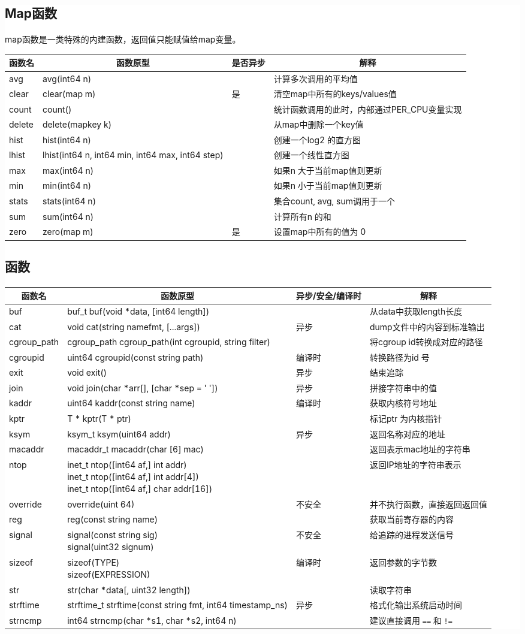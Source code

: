

## Map函数

map函数是一类特殊的内建函数，返回值只能赋值给map变量。

| 函数名 | 函数原型                                         | 是否异步 | 解释                                        |
| ------ | ------------------------------------------------ | -------- | ------------------------------------------- |
| avg    | avg(int64 n)                                     |          | 计算多次调用的平均值                        |
| clear  | clear(map m)                                     | 是       | 清空map中所有的keys/values值                |
| count  | count()                                          |          | 统计函数调用的此时，内部通过PER_CPU变量实现 |
| delete | delete(mapkey k)                                 |          | 从map中删除一个key值                        |
| hist   | hist(int64 n)                                    |          | 创建一个log2 的直方图                       |
| lhist  | lhist(int64 n, int64 min, int64 max, int64 step) |          | 创建一个线性直方图                          |
| max    | max(int64 n)                                     |          | 如果n 大于当前map值则更新                   |
| min    | min(int64 n)                                     |          | 如果n 小于当前map值则更新                   |
| stats  | stats(int64 n)                                   |          | 集合count, avg, sum调用于一个               |
| sum    | sum(int64 n)                                     |          | 计算所有n 的和                              |
| zero   | zero(map m)                                      | 是       | 设置map中所有的值为 0                       |



## 函数

| 函数名      | 函数原型                                                     | 异步/安全/编译时 | 解释                                 |
| ----------- | ------------------------------------------------------------ | ---------------- | ------------------------------------ |
| buf         | buf_t buf(void *data, [int64 length])                        |                  | 从data中获取length长度               |
| cat         | void cat(string namefmt, [...args])                          | 异步             | dump文件中的内容到标准输出           |
| cgroup_path | cgroup_path cgroup_path(int cgroupid, string filter)         |                  | 将cgroup id转换成对应的路径          |
| cgroupid    | uint64 cgroupid(const string path)                           | 编译时           | 转换路径为id 号                      |
| exit        | void exit()                                                  | 异步             | 结束追踪                             |
| join        | void join(char *arr[], [char *sep = ' '])                    | 异步             | 拼接字符串中的值                     |
| kaddr       | uint64 kaddr(const string name)                              | 编译时           | 获取内核符号地址                     |
| kptr        | T * kptr(T * ptr)                                            |                  | 标记ptr 为内核指针                   |
| ksym        | ksym_t ksym(uint64 addr)                                     | 异步             | 返回名称对应的地址                   |
| macaddr     | macaddr_t macaddr(char [6] mac)                              |                  | 返回表示mac地址的字符串              |
| ntop        | inet_t ntop([int64 af,] int addr)<br />inet_t ntop([int64 af,] int addr[4])<br />inet_t ntop([int64 af,] char addr[16]) |                  | 返回IP地址的字符串表示               |
| override    | override(uint 64)                                            | 不安全           | 并不执行函数，直接返回返回值         |
| reg         | reg(const string name)                                       |                  | 获取当前寄存器的内容                 |
| signal      | signal(const string sig)<br />signal(uint32 signum)          | 不安全           | 给追踪的进程发送信号                 |
| sizeof      | sizeof(TYPE)<br />sizeof(EXPRESSION)                         | 编译时           | 返回参数的字节数                     |
| str         | str(char *data[, uint32 length])                             |                  | 读取字符串                           |
| strftime    | strftime_t strftime(const string fmt, int64 timestamp_ns)    | 异步             | 格式化输出系统启动时间               |
| strncmp     | int64 strncmp(char *s1, char *s2, int64 n)                   |                  | 建议直接调用 `==` 和 `!=`            |